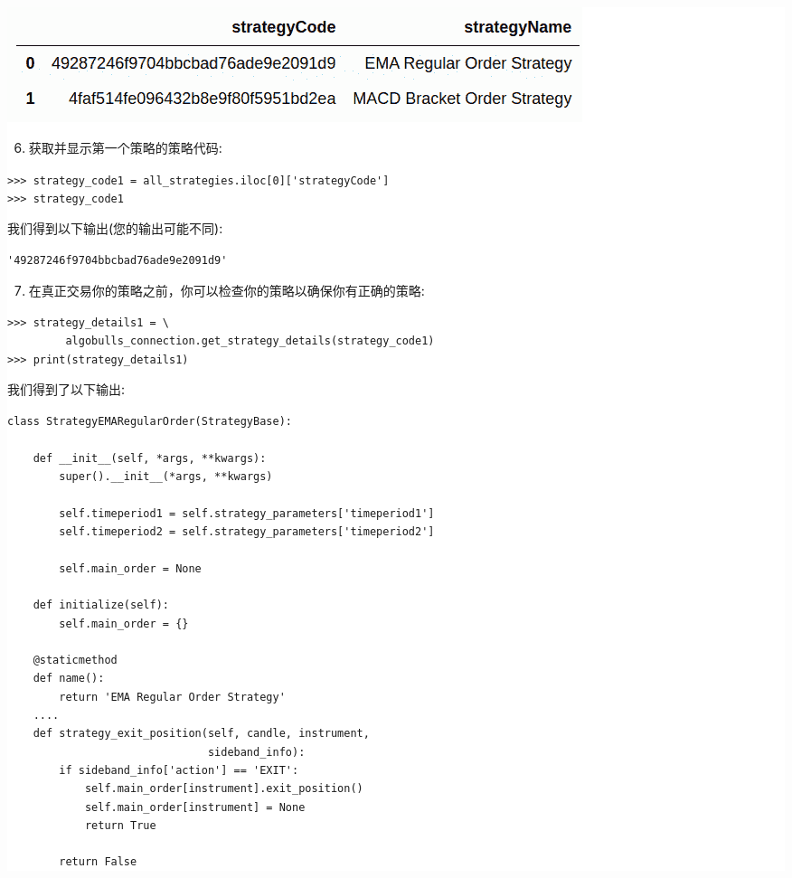 ![](img/4197d895-3742-4db6-aa0d-b5caac9f4a4e.png)

6.  获取并显示第一个策略的策略代码:

```
>>> strategy_code1 = all_strategies.iloc[0]['strategyCode']
>>> strategy_code1
```

我们得到以下输出(您的输出可能不同):

```
'49287246f9704bbcbad76ade9e2091d9'
```

7.  在真正交易你的策略之前，你可以检查你的策略以确保你有正确的策略:

```
>>> strategy_details1 = \
         algobulls_connection.get_strategy_details(strategy_code1)
>>> print(strategy_details1)
```

我们得到了以下输出:

```
class StrategyEMARegularOrder(StrategyBase):

    def __init__(self, *args, **kwargs):
        super().__init__(*args, **kwargs)

        self.timeperiod1 = self.strategy_parameters['timeperiod1']
        self.timeperiod2 = self.strategy_parameters['timeperiod2']

        self.main_order = None

    def initialize(self):
        self.main_order = {}

    @staticmethod
    def name():
        return 'EMA Regular Order Strategy'
    ....
    def strategy_exit_position(self, candle, instrument, 
                               sideband_info):
        if sideband_info['action'] == 'EXIT':
            self.main_order[instrument].exit_position()
            self.main_order[instrument] = None
            return True

        return False
```
